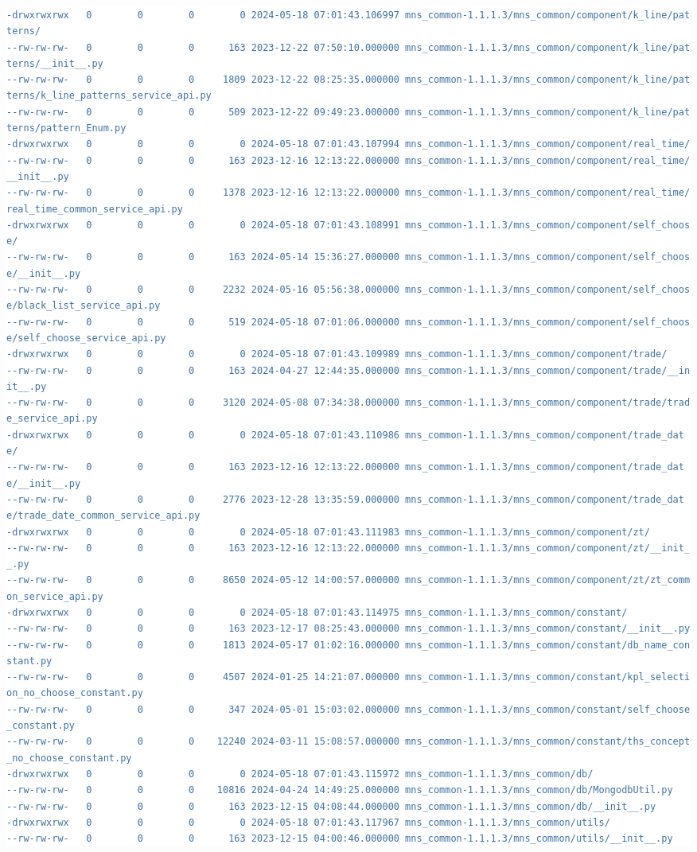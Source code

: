 ```diff
-drwxrwxrwx   0        0        0        0 2024-05-18 07:01:43.106997 mns_common-1.1.1.3/mns_common/component/k_line/patterns/
--rw-rw-rw-   0        0        0      163 2023-12-22 07:50:10.000000 mns_common-1.1.1.3/mns_common/component/k_line/patterns/__init__.py
--rw-rw-rw-   0        0        0     1809 2023-12-22 08:25:35.000000 mns_common-1.1.1.3/mns_common/component/k_line/patterns/k_line_patterns_service_api.py
--rw-rw-rw-   0        0        0      509 2023-12-22 09:49:23.000000 mns_common-1.1.1.3/mns_common/component/k_line/patterns/pattern_Enum.py
-drwxrwxrwx   0        0        0        0 2024-05-18 07:01:43.107994 mns_common-1.1.1.3/mns_common/component/real_time/
--rw-rw-rw-   0        0        0      163 2023-12-16 12:13:22.000000 mns_common-1.1.1.3/mns_common/component/real_time/__init__.py
--rw-rw-rw-   0        0        0     1378 2023-12-16 12:13:22.000000 mns_common-1.1.1.3/mns_common/component/real_time/real_time_common_service_api.py
-drwxrwxrwx   0        0        0        0 2024-05-18 07:01:43.108991 mns_common-1.1.1.3/mns_common/component/self_choose/
--rw-rw-rw-   0        0        0      163 2024-05-14 15:36:27.000000 mns_common-1.1.1.3/mns_common/component/self_choose/__init__.py
--rw-rw-rw-   0        0        0     2232 2024-05-16 05:56:38.000000 mns_common-1.1.1.3/mns_common/component/self_choose/black_list_service_api.py
--rw-rw-rw-   0        0        0      519 2024-05-18 07:01:06.000000 mns_common-1.1.1.3/mns_common/component/self_choose/self_choose_service_api.py
-drwxrwxrwx   0        0        0        0 2024-05-18 07:01:43.109989 mns_common-1.1.1.3/mns_common/component/trade/
--rw-rw-rw-   0        0        0      163 2024-04-27 12:44:35.000000 mns_common-1.1.1.3/mns_common/component/trade/__init__.py
--rw-rw-rw-   0        0        0     3120 2024-05-08 07:34:38.000000 mns_common-1.1.1.3/mns_common/component/trade/trade_service_api.py
-drwxrwxrwx   0        0        0        0 2024-05-18 07:01:43.110986 mns_common-1.1.1.3/mns_common/component/trade_date/
--rw-rw-rw-   0        0        0      163 2023-12-16 12:13:22.000000 mns_common-1.1.1.3/mns_common/component/trade_date/__init__.py
--rw-rw-rw-   0        0        0     2776 2023-12-28 13:35:59.000000 mns_common-1.1.1.3/mns_common/component/trade_date/trade_date_common_service_api.py
-drwxrwxrwx   0        0        0        0 2024-05-18 07:01:43.111983 mns_common-1.1.1.3/mns_common/component/zt/
--rw-rw-rw-   0        0        0      163 2023-12-16 12:13:22.000000 mns_common-1.1.1.3/mns_common/component/zt/__init__.py
--rw-rw-rw-   0        0        0     8650 2024-05-12 14:00:57.000000 mns_common-1.1.1.3/mns_common/component/zt/zt_common_service_api.py
-drwxrwxrwx   0        0        0        0 2024-05-18 07:01:43.114975 mns_common-1.1.1.3/mns_common/constant/
--rw-rw-rw-   0        0        0      163 2023-12-17 08:25:43.000000 mns_common-1.1.1.3/mns_common/constant/__init__.py
--rw-rw-rw-   0        0        0     1813 2024-05-17 01:02:16.000000 mns_common-1.1.1.3/mns_common/constant/db_name_constant.py
--rw-rw-rw-   0        0        0     4507 2024-01-25 14:21:07.000000 mns_common-1.1.1.3/mns_common/constant/kpl_selection_no_choose_constant.py
--rw-rw-rw-   0        0        0      347 2024-05-01 15:03:02.000000 mns_common-1.1.1.3/mns_common/constant/self_choose_constant.py
--rw-rw-rw-   0        0        0    12240 2024-03-11 15:08:57.000000 mns_common-1.1.1.3/mns_common/constant/ths_concept_no_choose_constant.py
-drwxrwxrwx   0        0        0        0 2024-05-18 07:01:43.115972 mns_common-1.1.1.3/mns_common/db/
--rw-rw-rw-   0        0        0    10816 2024-04-24 14:49:25.000000 mns_common-1.1.1.3/mns_common/db/MongodbUtil.py
--rw-rw-rw-   0        0        0      163 2023-12-15 04:08:44.000000 mns_common-1.1.1.3/mns_common/db/__init__.py
-drwxrwxrwx   0        0        0        0 2024-05-18 07:01:43.117967 mns_common-1.1.1.3/mns_common/utils/
--rw-rw-rw-   0        0        0      163 2023-12-15 04:00:46.000000 mns_common-1.1.1.3/mns_common/utils/__init__.py
```